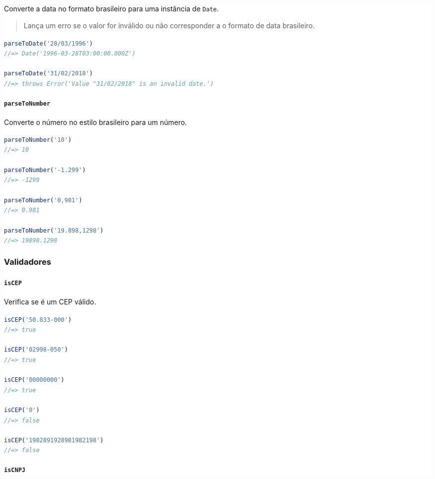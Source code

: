 Converte a data no formato brasileiro para uma instância de `Date`.

> Lança um erro se o valor for inválido ou não corresponder a o formato de data brasileiro.

```js
parseToDate('28/03/1996')
//=> Date('1996-03-28T03:00:00.000Z')

parseToDate('31/02/2018')
//=> throws Error('Value "31/02/2018" is an invalid date.')
```

#### `parseToNumber`

Converte o número no estilo brasileiro para um número.

```js
parseToNumber('10')
//=> 10

parseToNumber('-1.299')
//=> -1299

parseToNumber('0,981')
//=> 0.981

parseToNumber('19.898,1298')
//=> 19898.1298
```

### Validadores

#### `isCEP`

Verifica se é um CEP válido.

```js
isCEP('50.833-000')
//=> true

isCEP('02998-050')
//=> true

isCEP('00000000')
//=> true

isCEP('0')
//=> false

isCEP('1982891928981982198')
//=> false
```

#### `isCNPJ`

